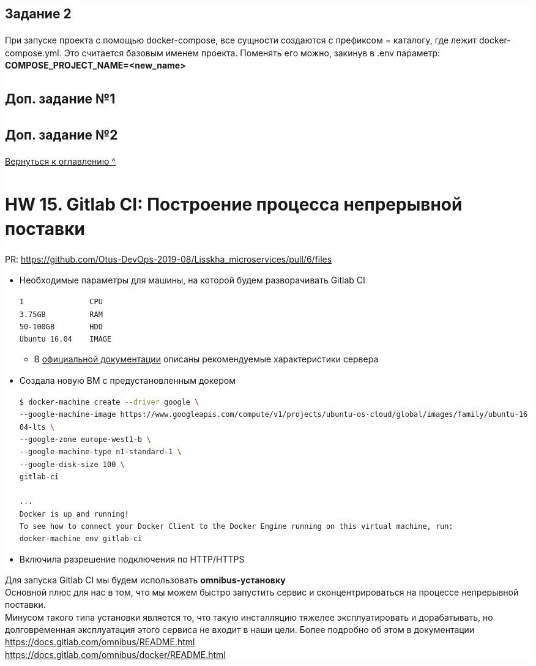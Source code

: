 ## Задание 2
При запуске проекта с помощью docker-compose, все сущности создаются с префиксом = каталогу, где лежит docker-compose.yml. Это считается базовым именем проекта. Поменять его можно, закинув в .env параметр: **COMPOSE_PROJECT_NAME=<new_name>**

## Доп. задание №1

## Доп. задание №2

[Вернуться к оглавлению ^](https://github.com/Otus-DevOps-2019-08/Lisskha_microservices#table-of-contents)

# HW 15. Gitlab CI: Построение процесса непрерывной поставки

PR: https://github.com/Otus-DevOps-2019-08/Lisskha_microservices/pull/6/files

- Необходимые параметры для машины, на которой будем разворачивать Gitlab CI
  ```sh
  1               CPU
  3.75GB          RAM 
  50-100GB        HDD 
  Ubuntu 16.04    IMAGE
  ```
  - В [официальной документации](https://docs.gitlab.com/ce/install/requirements.html) описаны рекомендуемые характеристики сервера 

- Создала новую ВМ с предустановленным докером
  ```sh
  $ docker-machine create --driver google \
  --google-machine-image https://www.googleapis.com/compute/v1/projects/ubuntu-os-cloud/global/images/family/ubuntu-1604-lts \
  --google-zone europe-west1-b \
  --google-machine-type n1-standard-1 \
  --google-disk-size 100 \
  gitlab-ci

  ...
  Docker is up and running!
  To see how to connect your Docker Client to the Docker Engine running on this virtual machine, run: 
  docker-machine env gitlab-ci
  ```
- Включила разрешение подключения по HTTP/HTTPS

Для запуска Gitlab CI мы будем использовать **omnibus-установку**  
Основной плюс для нас в том, что мы можем быстро запустить сервис и сконцентрироваться на процессе непрерывной поставки.  
Минусом такого типа установки является то, что такую инсталляцию тяжелее эксплуатировать и дорабатывать, но долговременная эксплуатация этого сервиса не входит в наши цели.
Более подробно об этом в документации  
https://docs.gitlab.com/omnibus/README.html  
https://docs.gitlab.com/omnibus/docker/README.html  
